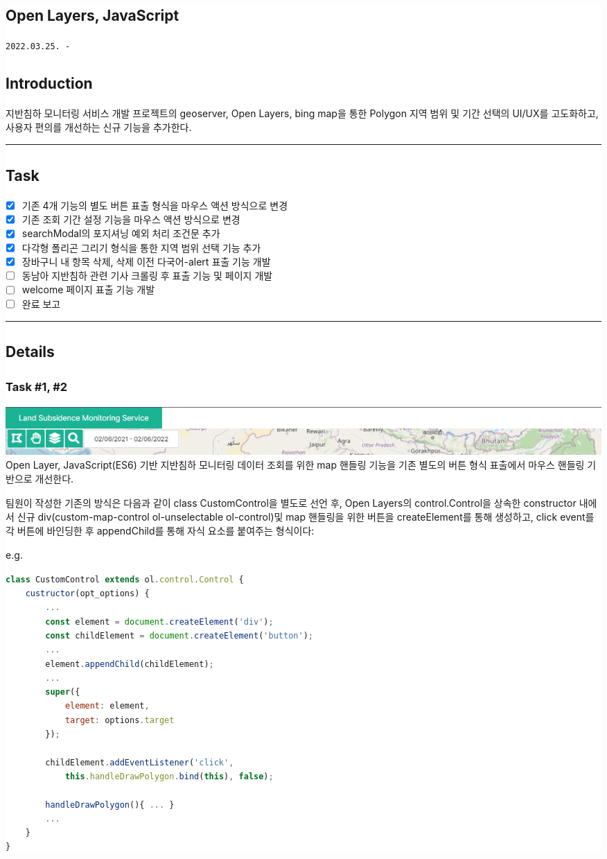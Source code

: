 ## Open Layers, JavaScript
`2022.03.25. - `

## Introduction
지반침하 모니터링 서비스 개발 프로젝트의 geoserver, Open Layers, bing map을 통한 Polygon 지역 범위 및 기간 선택의 UI/UX를 고도화하고, 사용자 편의를 개선하는 신규 기능을 추가한다.

---

## Task
* [x] 기존 4개 기능의 별도 버튼 표출 형식을 마우스 액션 방식으로 변경  
* [x] 기존 조회 기간 설정 기능을 마우스 액션 방식으로 변경
* [x] searchModal의 포지셔닝 예외 처리 조건문 추가
* [x] 다각형 폴리곤 그리기 형식을 통한 지역 범위 선택 기능 추가
* [x] 장바구니 내 항목 삭제, 삭제 이전 다국어-alert 표출 기능 개발
* [ ] 동남아 지반침하 관련 기사 크롤링 후 표출 기능 및 페이지 개발
* [ ] welcome 페이지 표출 기능 개발
* [ ] 완료 보고

---

## Details
### Task #1, #2   
![](../../../Assets/images/before-mouse-handing.png)  
Open Layer, JavaScript(ES6) 기반 지반침하 모니터링 데이터 조회를 위한 map 핸들링 기능을
기존 별도의 버튼 형식 표출에서 마우스 핸들링 기반으로 개선한다.  

팀원이 작성한 기존의 방식은 다음과 같이 class CustomControl을 별도로 선언 후, Open Layers의 control.Control을 상속한 constructor 내에서 
신규 div(custom-map-control ol-unselectable ol-control)및 map 핸들링을 위한 버튼을 createElement를 통해 생성하고,
click event를 각 버튼에 바인딩한 후  appendChild를 통해 자식 요소를 붙여주는 형식이다:

e.g.  
```javascript
class CustomControl extends ol.control.Control {
    custructor(opt_options) {
        ...
        const element = document.createElement('div');
        const childElement = document.createElement('button');
        ...
        element.appendChild(childElement);
        ...
        super({
            element: element, 
            target: options.target
        });
        
        childElement.addEventListener('click', 
            this.handleDrawPolygon.bind(this), false);
        
        handleDrawPolygon(){ ... }
        ...
    }
}

```

